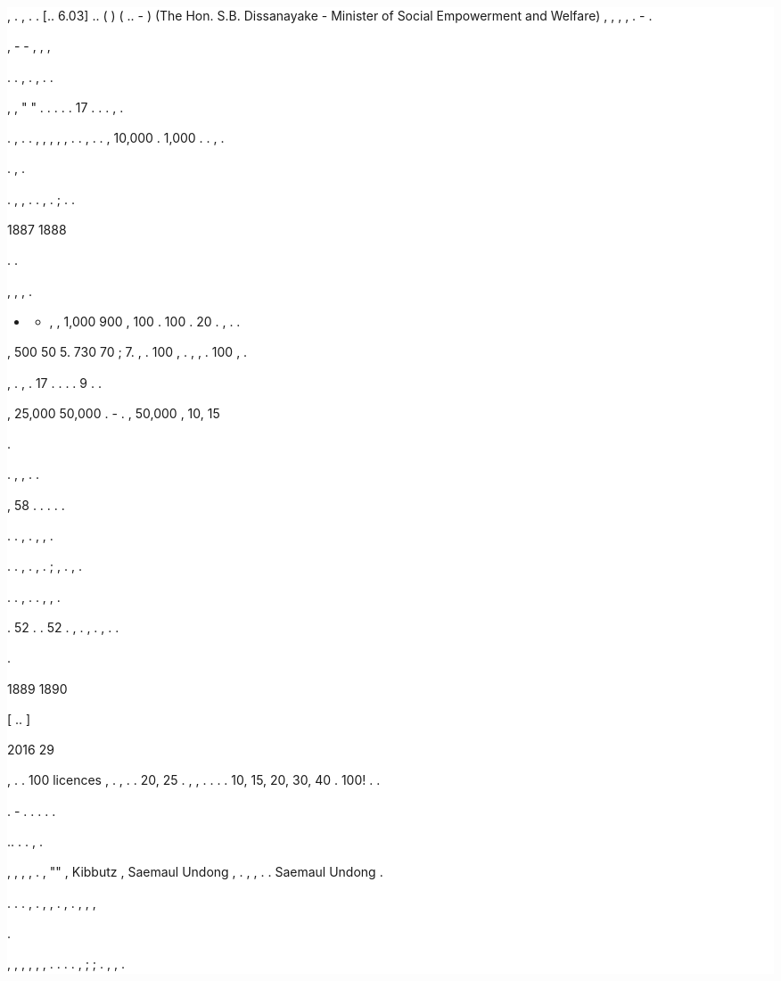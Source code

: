 , . , . . [.. 6.03] .. ( ) ( .. - ) (The Hon. S.B. Dissanayake - Minister of Social Empowerment and Welfare) , , , , . - .

, - - , , ,

. . , . , . .

, , " " . . . . . 17 . . . , .

. , . . , , , , , . . , . . , 10,000 . 1,000 . . , .

. , .

. , , . . , . ; . .

1887 1888

. .

, , , .

- - , , 1,000 900 , 100 . 100 . 20 . , . .

, 500 50 5. 730 70 ; 7. , . 100 , . , , . 100 , .

, . , . 17 . . . . 9 . .

, 25,000 50,000 . - . , 50,000 , 10, 15

.

. , , . .

, 58 . . . . .

. . , . , , .

. . , . , . ; , . , .

. . , . . , , .

. 52 . . 52 . , . , . , . .

.

1889 1890

[ .. ]

2016 29

, . . 100 licences , . , . . 20, 25 . , , . . . . 10, 15, 20, 30, 40 . 100! . .

. - . . . . .

.. . . , .

, , , , . , "" , Kibbutz , Saemaul Undong , . , , . . Saemaul Undong .

. . . , . , , . , . , , ,

.

, , , , , , . . . . , ; ; . , , .

